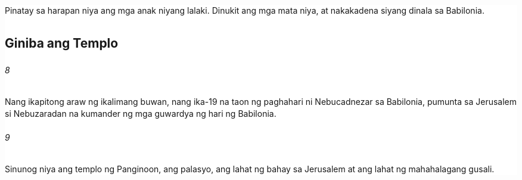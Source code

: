 


Pinatay sa harapan niya ang mga anak niyang lalaki. Dinukit ang mga mata niya, at nakakadena siyang dinala sa Babilonia.

## Giniba ang Templo 





















###### 8 










Nang ikapitong araw ng ikalimang buwan, nang ika-19 na taon ng paghahari ni Nebucadnezar sa Babilonia, pumunta sa Jerusalem si Nebuzaradan na kumander ng mga guwardya ng hari ng Babilonia. 





















###### 9 










Sinunog niya ang templo ng Panginoon, ang palasyo, ang lahat ng bahay sa Jerusalem at ang lahat ng mahahalagang gusali. 






